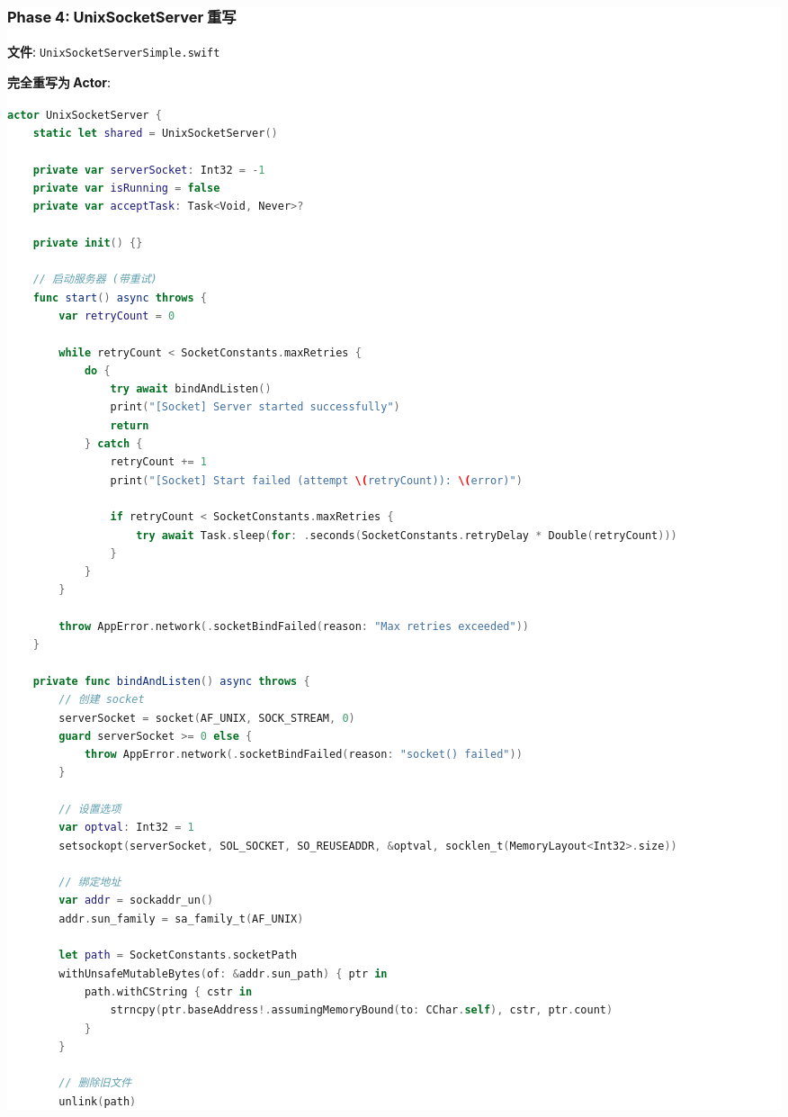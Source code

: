 
### Phase 4: UnixSocketServer 重写

**文件**: `UnixSocketServerSimple.swift`

**完全重写为 Actor**:

```swift
actor UnixSocketServer {
    static let shared = UnixSocketServer()

    private var serverSocket: Int32 = -1
    private var isRunning = false
    private var acceptTask: Task<Void, Never>?

    private init() {}

    // 启动服务器 (带重试)
    func start() async throws {
        var retryCount = 0

        while retryCount < SocketConstants.maxRetries {
            do {
                try await bindAndListen()
                print("[Socket] Server started successfully")
                return
            } catch {
                retryCount += 1
                print("[Socket] Start failed (attempt \(retryCount)): \(error)")

                if retryCount < SocketConstants.maxRetries {
                    try await Task.sleep(for: .seconds(SocketConstants.retryDelay * Double(retryCount)))
                }
            }
        }

        throw AppError.network(.socketBindFailed(reason: "Max retries exceeded"))
    }

    private func bindAndListen() async throws {
        // 创建 socket
        serverSocket = socket(AF_UNIX, SOCK_STREAM, 0)
        guard serverSocket >= 0 else {
            throw AppError.network(.socketBindFailed(reason: "socket() failed"))
        }

        // 设置选项
        var optval: Int32 = 1
        setsockopt(serverSocket, SOL_SOCKET, SO_REUSEADDR, &optval, socklen_t(MemoryLayout<Int32>.size))

        // 绑定地址
        var addr = sockaddr_un()
        addr.sun_family = sa_family_t(AF_UNIX)

        let path = SocketConstants.socketPath
        withUnsafeMutableBytes(of: &addr.sun_path) { ptr in
            path.withCString { cstr in
                strncpy(ptr.baseAddress!.assumingMemoryBound(to: CChar.self), cstr, ptr.count)
            }
        }

        // 删除旧文件
        unlink(path)
```
